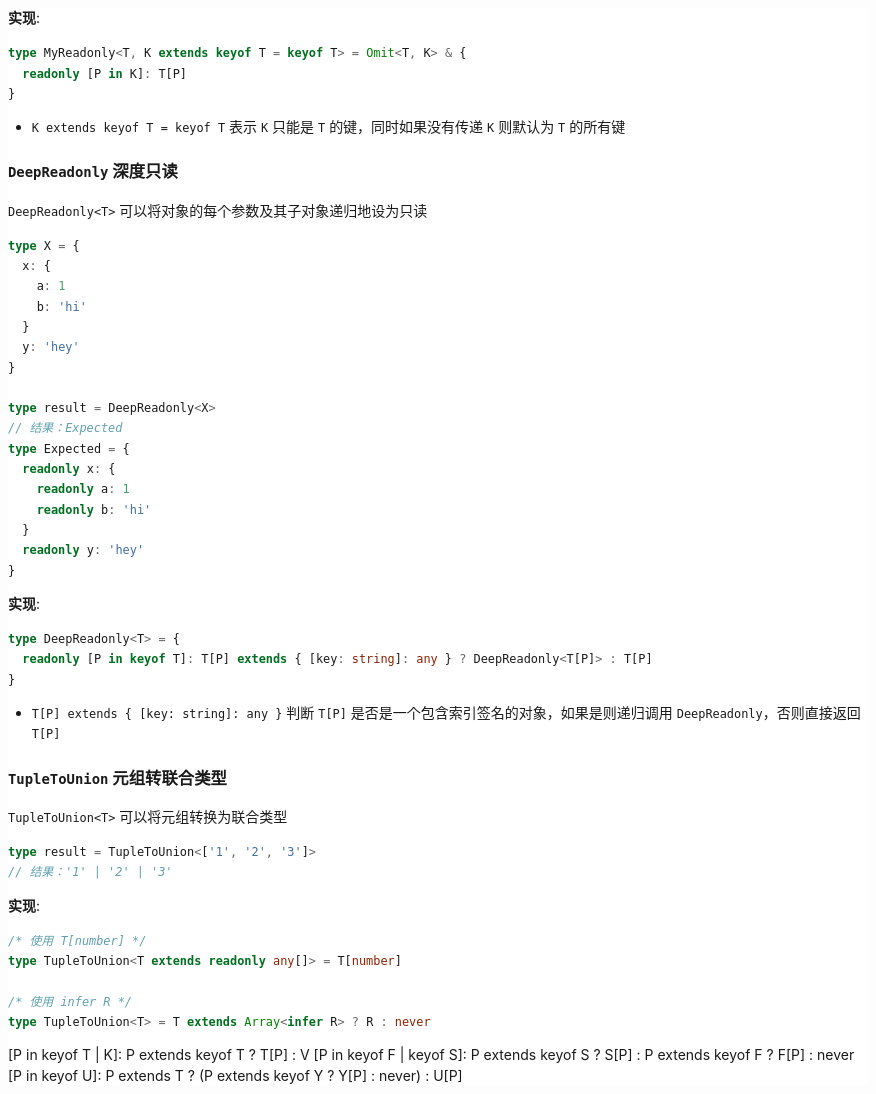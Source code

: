 **实现**:

```ts
type MyReadonly<T, K extends keyof T = keyof T> = Omit<T, K> & {
  readonly [P in K]: T[P]
}
```

- `K extends keyof T = keyof T` 表示 `K` 只能是 `T` 的键，同时如果没有传递 `K` 则默认为 `T` 的所有键

### `DeepReadonly` 深度只读

`DeepReadonly<T>` 可以将对象的每个参数及其子对象递归地设为只读

```ts
type X = {
  x: {
    a: 1
    b: 'hi'
  }
  y: 'hey'
}

type result = DeepReadonly<X>
// 结果：Expected
type Expected = {
  readonly x: {
    readonly a: 1
    readonly b: 'hi'
  }
  readonly y: 'hey'
}
```

**实现**:

```ts
type DeepReadonly<T> = {
  readonly [P in keyof T]: T[P] extends { [key: string]: any } ? DeepReadonly<T[P]> : T[P]
}
```

- `T[P] extends { [key: string]: any }` 判断 `T[P]` 是否是一个包含索引签名的对象，如果是则递归调用 `DeepReadonly`，否则直接返回 `T[P]`

### `TupleToUnion` 元组转联合类型

`TupleToUnion<T>` 可以将元组转换为联合类型

```ts
type result = TupleToUnion<['1', '2', '3']>
// 结果：'1' | '2' | '3'
```

**实现**:

```ts
/* 使用 T[number] */
type TupleToUnion<T extends readonly any[]> = T[number]

/* 使用 infer R */
type TupleToUnion<T> = T extends Array<infer R> ? R : never
```


  [P in K]: T[P]
  [K in keyof T]: MyAwaited<T[K]>
  [P in keyof T | K]: P extends keyof T ? T[P] : V
  [P in keyof F | keyof S]: P extends keyof S ? S[P] : P extends keyof F ? F[P] : never
  [P in keyof U]: P extends T ? (P extends keyof Y ? Y[P] : never) : U[P]